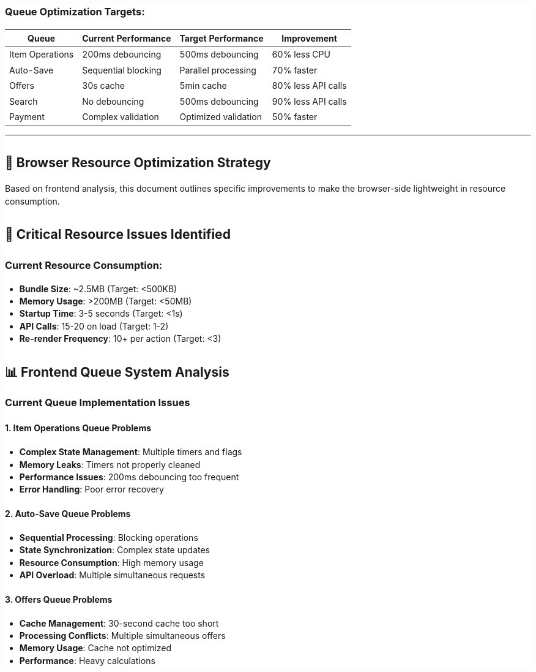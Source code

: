 ### Queue Optimization Targets:

| Queue | Current Performance | Target Performance | Improvement |
|-------|-------------------|-------------------|-------------|
| Item Operations | 200ms debouncing | 500ms debouncing | 60% less CPU |
| Auto-Save | Sequential blocking | Parallel processing | 70% faster |
| Offers | 30s cache | 5min cache | 80% less API calls |
| Search | No debouncing | 500ms debouncing | 90% less API calls |
| Payment | Complex validation | Optimized validation | 50% faster |

---

## 🎯 Browser Resource Optimization Strategy

Based on frontend analysis, this document outlines specific improvements to make the browser-side lightweight in resource consumption.

## 🚨 Critical Resource Issues Identified

### Current Resource Consumption:
- **Bundle Size**: ~2.5MB (Target: <500KB)
- **Memory Usage**: >200MB (Target: <50MB)
- **Startup Time**: 3-5 seconds (Target: <1s)
- **API Calls**: 15-20 on load (Target: 1-2)
- **Re-render Frequency**: 10+ per action (Target: <3)

## 📊 Frontend Queue System Analysis

### Current Queue Implementation Issues

#### 1. **Item Operations Queue Problems**
- **Complex State Management**: Multiple timers and flags
- **Memory Leaks**: Timers not properly cleaned
- **Performance Issues**: 200ms debouncing too frequent
- **Error Handling**: Poor error recovery

#### 2. **Auto-Save Queue Problems**
- **Sequential Processing**: Blocking operations
- **State Synchronization**: Complex state updates
- **Resource Consumption**: High memory usage
- **API Overload**: Multiple simultaneous requests

#### 3. **Offers Queue Problems**
- **Cache Management**: 30-second cache too short
- **Processing Conflicts**: Multiple simultaneous offers
- **Memory Usage**: Cache not optimized
- **Performance**: Heavy calculations
